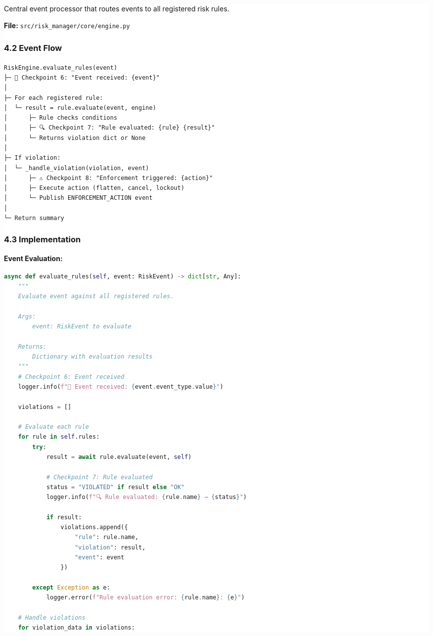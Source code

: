Central event processor that routes events to all registered risk rules.

**File:** `src/risk_manager/core/engine.py`

### 4.2 Event Flow

```
RiskEngine.evaluate_rules(event)
├─ 📨 Checkpoint 6: "Event received: {event}"
│
├─ For each registered rule:
│  └─ result = rule.evaluate(event, engine)
│      ├─ Rule checks conditions
│      ├─ 🔍 Checkpoint 7: "Rule evaluated: {rule} {result}"
│      └─ Returns violation dict or None
│
├─ If violation:
│  └─ _handle_violation(violation, event)
│      ├─ ⚠️ Checkpoint 8: "Enforcement triggered: {action}"
│      ├─ Execute action (flatten, cancel, lockout)
│      └─ Publish ENFORCEMENT_ACTION event
│
└─ Return summary
```

### 4.3 Implementation

**Event Evaluation:**
```python
async def evaluate_rules(self, event: RiskEvent) -> dict[str, Any]:
    """
    Evaluate event against all registered rules.

    Args:
        event: RiskEvent to evaluate

    Returns:
        Dictionary with evaluation results
    """
    # Checkpoint 6: Event received
    logger.info(f"📨 Event received: {event.event_type.value}")

    violations = []

    # Evaluate each rule
    for rule in self.rules:
        try:
            result = await rule.evaluate(event, self)

            # Checkpoint 7: Rule evaluated
            status = "VIOLATED" if result else "OK"
            logger.info(f"🔍 Rule evaluated: {rule.name} → {status}")

            if result:
                violations.append({
                    "rule": rule.name,
                    "violation": result,
                    "event": event
                })

        except Exception as e:
            logger.error(f"Rule evaluation error: {rule.name}: {e}")

    # Handle violations
    for violation_data in violations:
```